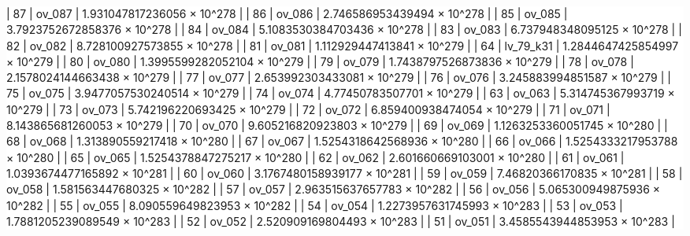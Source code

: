 | 87 | ov_087 | 1.931047817236056 × 10^278 |
| 86 | ov_086 | 2.746586953439494 × 10^278 |
| 85 | ov_085 | 3.7923752672858376 × 10^278 |
| 84 | ov_084 | 5.1083530384703436 × 10^278 |
| 83 | ov_083 | 6.737948348095125 × 10^278 |
| 82 | ov_082 | 8.728100927573855 × 10^278 |
| 81 | ov_081 | 1.112929447413841 × 10^279 |
| 64 | lv_79_k31 | 1.2844647425854997 × 10^279 |
| 80 | ov_080 | 1.3995599282052104 × 10^279 |
| 79 | ov_079 | 1.7438797526873836 × 10^279 |
| 78 | ov_078 | 2.1578024144663438 × 10^279 |
| 77 | ov_077 | 2.653992303433081 × 10^279 |
| 76 | ov_076 | 3.245883994851587 × 10^279 |
| 75 | ov_075 | 3.9477057530240514 × 10^279 |
| 74 | ov_074 | 4.77450783507701 × 10^279 |
| 63 | ov_063 | 5.314745367993719 × 10^279 |
| 73 | ov_073 | 5.742196220693425 × 10^279 |
| 72 | ov_072 | 6.859400938474054 × 10^279 |
| 71 | ov_071 | 8.143865681260053 × 10^279 |
| 70 | ov_070 | 9.605216820923803 × 10^279 |
| 69 | ov_069 | 1.1263253360051745 × 10^280 |
| 68 | ov_068 | 1.313890559217418 × 10^280 |
| 67 | ov_067 | 1.5254318642568936 × 10^280 |
| 66 | ov_066 | 1.5254333217953788 × 10^280 |
| 65 | ov_065 | 1.5254378847275217 × 10^280 |
| 62 | ov_062 | 2.601660669103001 × 10^280 |
| 61 | ov_061 | 1.0393674477165892 × 10^281 |
| 60 | ov_060 | 3.1767480158939177 × 10^281 |
| 59 | ov_059 | 7.46820366170835 × 10^281 |
| 58 | ov_058 | 1.581563447680325 × 10^282 |
| 57 | ov_057 | 2.963515637657783 × 10^282 |
| 56 | ov_056 | 5.065300949875936 × 10^282 |
| 55 | ov_055 | 8.090559649823953 × 10^282 |
| 54 | ov_054 | 1.2273957631745993 × 10^283 |
| 53 | ov_053 | 1.7881205239089549 × 10^283 |
| 52 | ov_052 | 2.520909169804493 × 10^283 |
| 51 | ov_051 | 3.4585543944853953 × 10^283 |